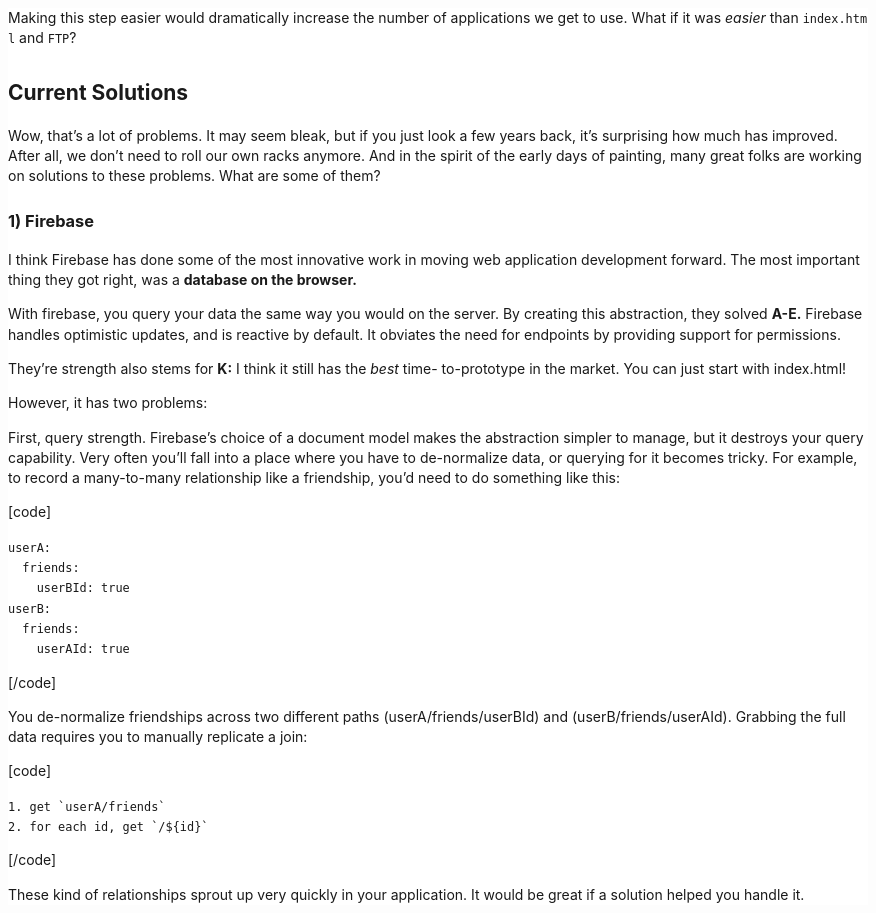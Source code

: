 Making this step easier would dramatically increase the number of applications
we get to use. What if it was _easier_ than `index.html` and `FTP`?

## Current Solutions

Wow, that’s a lot of problems. It may seem bleak, but if you just look a few
years back, it’s surprising how much has improved. After all, we don’t need to
roll our own racks anymore. And in the spirit of the early days of painting,
many great folks are working on solutions to these problems. What are some of
them?

### 1) Firebase

I think Firebase has done some of the most innovative work in moving web
application development forward. The most important thing they got right, was
a **database on the browser.**

With firebase, you query your data the same way you would on the server. By
creating this abstraction, they solved **A-E.** Firebase handles optimistic
updates, and is reactive by default. It obviates the need for endpoints by
providing support for permissions.

They’re strength also stems for **K:** I think it still has the _best_ time-
to-prototype in the market. You can just start with index.html!

However, it has two problems:

First, query strength. Firebase’s choice of a document model makes the
abstraction simpler to manage, but it destroys your query capability. Very
often you’ll fall into a place where you have to de-normalize data, or
querying for it becomes tricky. For example, to record a many-to-many
relationship like a friendship, you’d need to do something like this:

[code]

    userA: 
      friends: 
        userBId: true 
    userB:
      friends:
        userAId: true
[/code]

You de-normalize friendships across two different paths
(userA/friends/userBId) and (userB/friends/userAId). Grabbing the full data
requires you to manually replicate a join:

[code]

    1. get `userA/friends`
    2. for each id, get `/${id}`
[/code]

These kind of relationships sprout up very quickly in your application. It
would be great if a solution helped you handle it.

